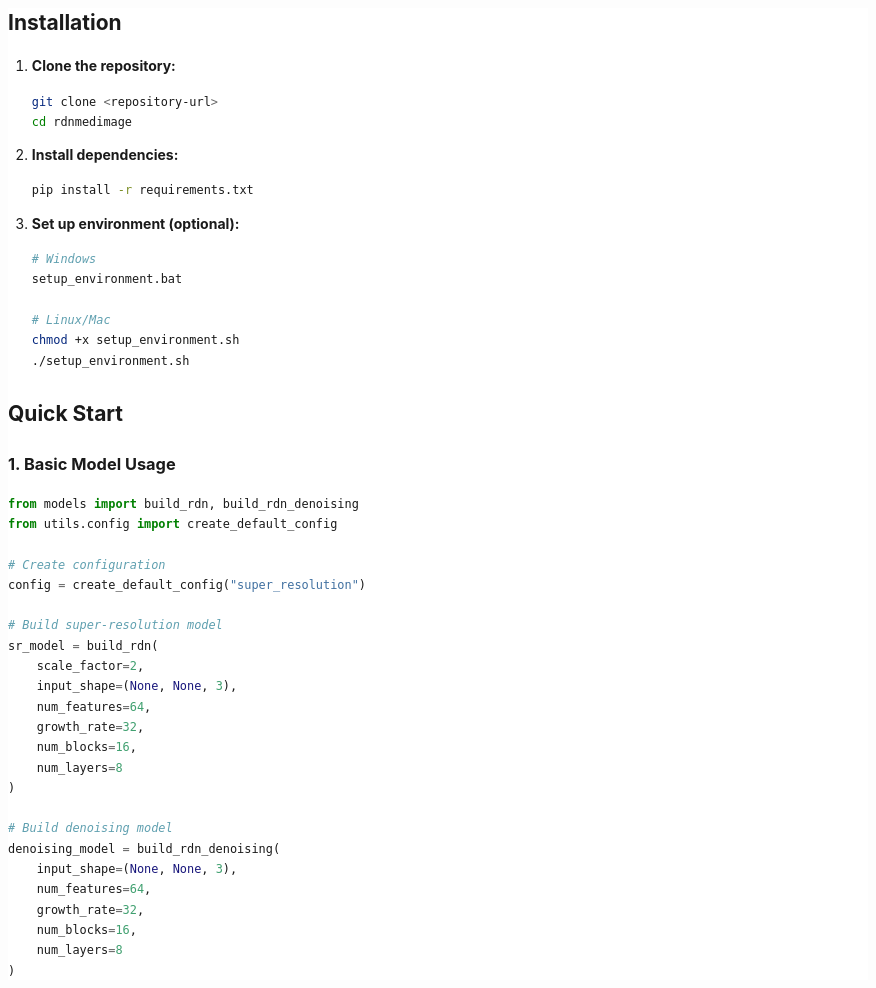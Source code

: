 ## Installation

1. **Clone the repository:**
   ```bash
   git clone <repository-url>
   cd rdnmedimage
   ```

2. **Install dependencies:**
   ```bash
   pip install -r requirements.txt
   ```

3. **Set up environment (optional):**
   ```bash
   # Windows
   setup_environment.bat
   
   # Linux/Mac
   chmod +x setup_environment.sh
   ./setup_environment.sh
   ```

## Quick Start

### 1. Basic Model Usage

```python
from models import build_rdn, build_rdn_denoising
from utils.config import create_default_config

# Create configuration
config = create_default_config("super_resolution")

# Build super-resolution model
sr_model = build_rdn(
    scale_factor=2,
    input_shape=(None, None, 3),
    num_features=64,
    growth_rate=32,
    num_blocks=16,
    num_layers=8
)

# Build denoising model
denoising_model = build_rdn_denoising(
    input_shape=(None, None, 3),
    num_features=64,
    growth_rate=32,
    num_blocks=16,
    num_layers=8
)
```
